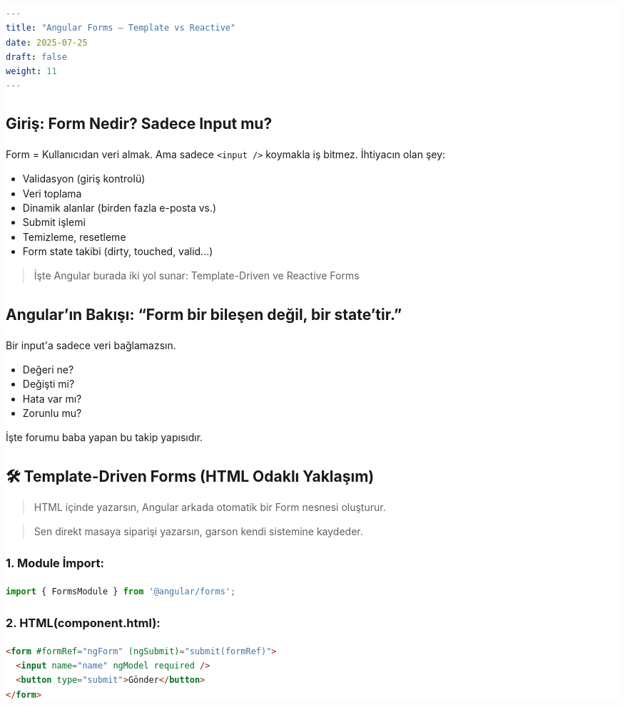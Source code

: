 ```yaml
---
title: "Angular Forms – Template vs Reactive"
date: 2025-07-25
draft: false
weight: 11
---
```


## Giriş: Form Nedir? Sadece Input mu?

Form = Kullanıcıdan veri almak. Ama sadece `<input />` koymakla iş bitmez. İhtiyacın olan şey:

- Validasyon (giriş kontrolü)
- Veri toplama
- Dinamik alanlar (birden fazla e-posta vs.)
- Submit işlemi
- Temizleme, resetleme
- Form state takibi (dirty, touched, valid...)

> İşte Angular burada iki yol sunar:
> Template-Driven ve Reactive Forms

## Angular’ın Bakışı: “Form bir bileşen değil, bir state’tir.”

Bir input'a sadece veri bağlamazsın.
- Değeri ne?
- Değişti mi?
- Hata var mı?
- Zorunlu mu?

İşte forumu baba yapan bu takip yapısıdır.

## 🛠 Template-Driven Forms (HTML Odaklı Yaklaşım)

> HTML içinde yazarsın, Angular arkada otomatik bir Form nesnesi oluşturur.

> Sen direkt masaya siparişi yazarsın, garson kendi sistemine kaydeder.

### 1. Module İmport:
```ts
import { FormsModule } from '@angular/forms';
```

### 2. HTML(component.html):

```HTML
<form #formRef="ngForm" (ngSubmit)="submit(formRef)">
  <input name="name" ngModel required />
  <button type="submit">Gönder</button>
</form>
```
